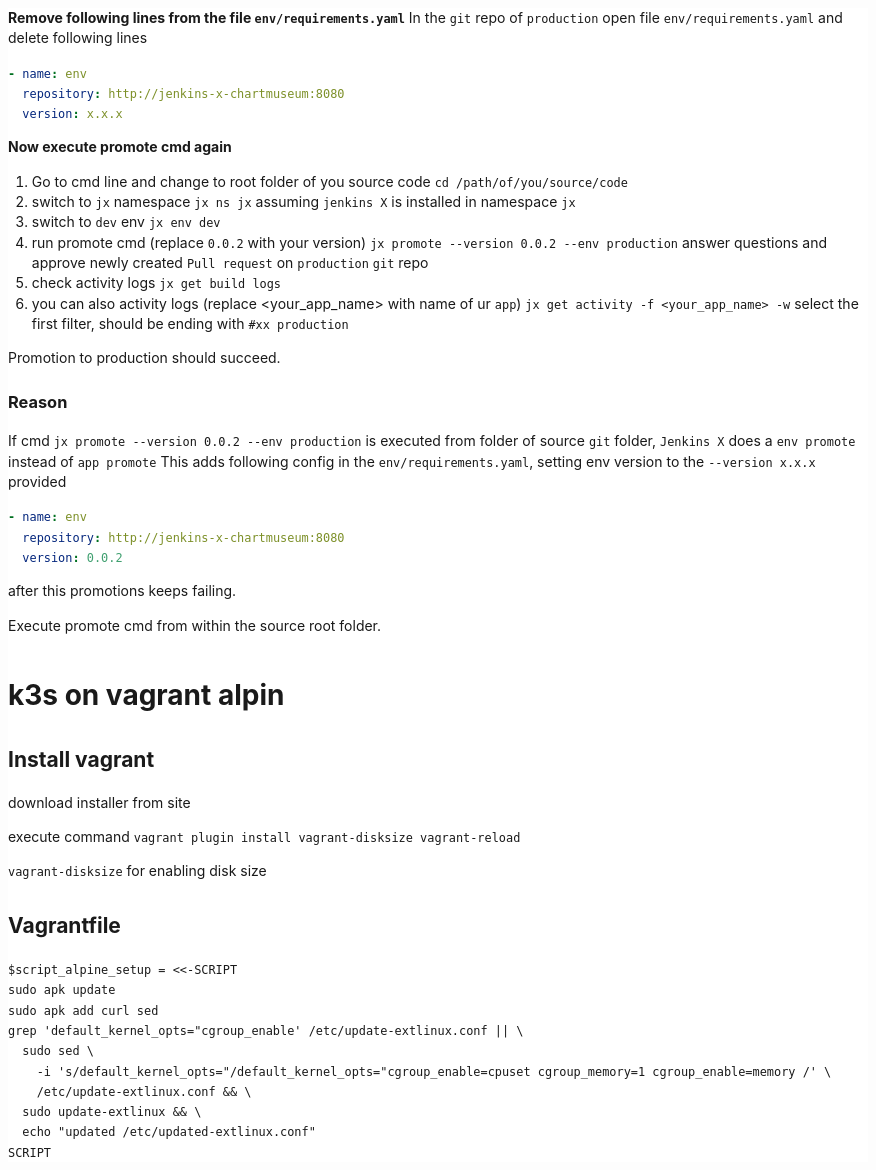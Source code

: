 **Remove following lines from the file `env/requirements.yaml`**
In the `git` repo of `production` open file `env/requirements.yaml` and delete following lines
```yaml
- name: env
  repository: http://jenkins-x-chartmuseum:8080
  version: x.x.x
```

**Now execute promote cmd again**
1. Go to cmd line and change to root folder of you source code
  `cd /path/of/you/source/code`
2. switch to `jx` namespace
  `jx ns jx`
  assuming `jenkins X` is installed in namespace `jx`
3. switch to `dev` env
  `jx env dev`
4. run promote cmd (replace `0.0.2` with your version)
  `jx promote --version 0.0.2 --env production`
  answer questions and approve newly created `Pull request` on `production` `git` repo
5. check activity logs
  `jx get build logs`
6. you can also activity logs (replace <your_app_name> with name of ur `app`)
  `jx get activity -f <your_app_name> -w`
  select the first filter, should be ending with `#xx production`

Promotion to production should succeed.

### Reason
If cmd `jx promote --version 0.0.2 --env production` is executed from folder of source `git` folder, `Jenkins X` does a `env promote` instead of `app promote`
This adds following config in the `env/requirements.yaml`, setting env version to the `--version x.x.x` provided
```yaml
- name: env
  repository: http://jenkins-x-chartmuseum:8080
  version: 0.0.2
```
after this promotions keeps failing.

Execute promote cmd from within the source root folder.

# k3s on vagrant alpin

## Install vagrant
download installer from site

execute command `vagrant plugin install vagrant-disksize vagrant-reload`

`vagrant-disksize` for enabling disk size

## Vagrantfile
```
$script_alpine_setup = <<-SCRIPT
sudo apk update
sudo apk add curl sed
grep 'default_kernel_opts="cgroup_enable' /etc/update-extlinux.conf || \
  sudo sed \
    -i 's/default_kernel_opts="/default_kernel_opts="cgroup_enable=cpuset cgroup_memory=1 cgroup_enable=memory /' \
    /etc/update-extlinux.conf && \
  sudo update-extlinux && \
  echo "updated /etc/updated-extlinux.conf"
SCRIPT

```